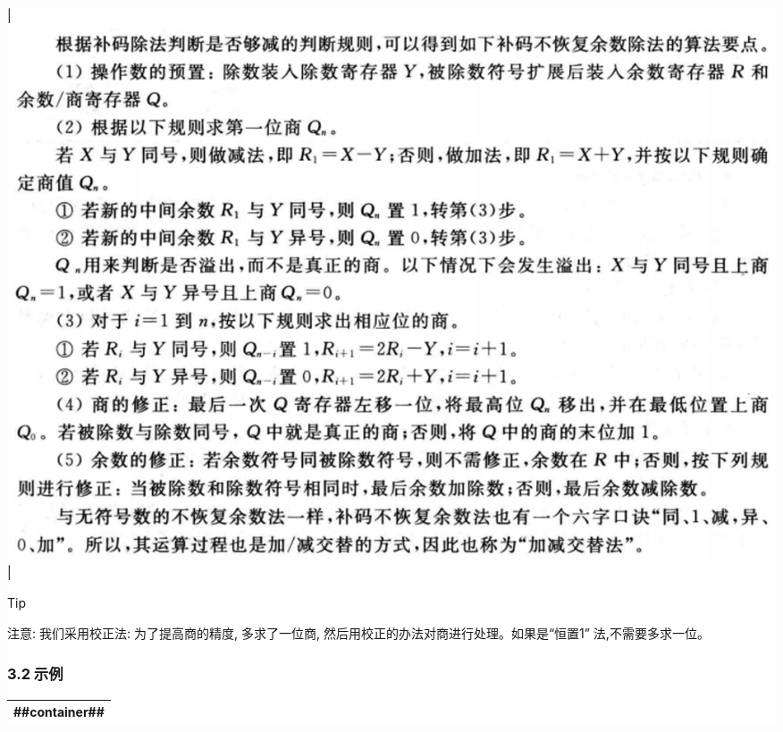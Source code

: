 |![Clip_2024-09-18_00-05-17.png ##w800##](./Clip_2024-09-18_00-05-17.png)|

> [!TIP]
> 注意: 我们采用校正法: 为了提高商的精度, 多求了一位商, 然后用校正的办法对商进行处理。如果是“恒置1” 法,不需要多求一位。

### 3.2 示例

| ##container## |
|:--:|